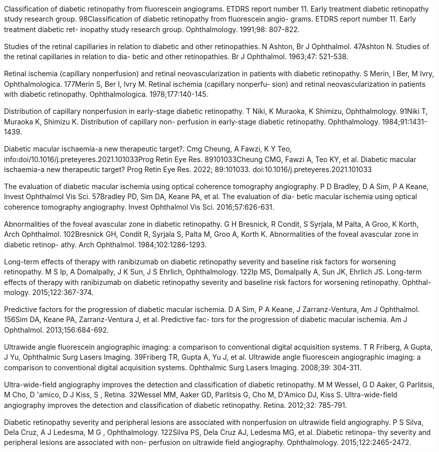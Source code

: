 Classification of diabetic retinopathy from fluorescein angiograms. ETDRS report number 11. Early treatment diabetic retinopathy study research group. 98Classification of diabetic retinopathy from fluorescein angio- grams. ETDRS report number 11. Early treatment diabetic ret- inopathy study research group. Ophthalmology. 1991;98: 807-822.

Studies of the retinal capillaries in relation to diabetic and other retinopathies. N Ashton, Br J Ophthalmol. 47Ashton N. Studies of the retinal capillaries in relation to dia- betic and other retinopathies. Br J Ophthalmol. 1963;47: 521-538.

Retinal ischemia (capillary nonperfusion) and retinal neovascularization in patients with diabetic retinopathy. S Merin, I Ber, M Ivry, Ophthalmologica. 177Merin S, Ber I, Ivry M. Retinal ischemia (capillary nonperfu- sion) and retinal neovascularization in patients with diabetic retinopathy. Ophthalmologica. 1978;177:140-145.

Distribution of capillary nonperfusion in early-stage diabetic retinopathy. T Niki, K Muraoka, K Shimizu, Ophthalmology. 91Niki T, Muraoka K, Shimizu K. Distribution of capillary non- perfusion in early-stage diabetic retinopathy. Ophthalmology. 1984;91:1431-1439.

Diabetic macular ischaemia-a new therapeutic target?. Cmg Cheung, A Fawzi, K Y Teo, info:doi/10.1016/j.preteyeres.2021.101033Prog Retin Eye Res. 89101033Cheung CMG, Fawzi A, Teo KY, et al. Diabetic macular ischaemia-a new therapeutic target? Prog Retin Eye Res. 2022; 89:101033. doi:10.1016/j.preteyeres.2021.101033

The evaluation of diabetic macular ischemia using optical coherence tomography angiography. P D Bradley, D A Sim, P A Keane, Invest Ophthalmol Vis Sci. 57Bradley PD, Sim DA, Keane PA, et al. The evaluation of dia- betic macular ischemia using optical coherence tomography angiography. Invest Ophthalmol Vis Sci. 2016;57:626-631.

Abnormalities of the foveal avascular zone in diabetic retinopathy. G H Bresnick, R Condit, S Syrjala, M Palta, A Groo, K Korth, Arch Ophthalmol. 102Bresnick GH, Condit R, Syrjala S, Palta M, Groo A, Korth K. Abnormalities of the foveal avascular zone in diabetic retinop- athy. Arch Ophthalmol. 1984;102:1286-1293.

Long-term effects of therapy with ranibizumab on diabetic retinopathy severity and baseline risk factors for worsening retinopathy. M S Ip, A Domalpally, J K Sun, J S Ehrlich, Ophthalmology. 122Ip MS, Domalpally A, Sun JK, Ehrlich JS. Long-term effects of therapy with ranibizumab on diabetic retinopathy severity and baseline risk factors for worsening retinopathy. Ophthal- mology. 2015;122:367-374.

Predictive factors for the progression of diabetic macular ischemia. D A Sim, P A Keane, J Zarranz-Ventura, Am J Ophthalmol. 156Sim DA, Keane PA, Zarranz-Ventura J, et al. Predictive fac- tors for the progression of diabetic macular ischemia. Am J Ophthalmol. 2013;156:684-692.

Ultrawide angle fluorescein angiographic imaging: a comparison to conventional digital acquisition systems. T R Friberg, A Gupta, J Yu, Ophthalmic Surg Lasers Imaging. 39Friberg TR, Gupta A, Yu J, et al. Ultrawide angle fluorescein angiographic imaging: a comparison to conventional digital acquisition systems. Ophthalmic Surg Lasers Imaging. 2008;39: 304-311.

Ultra-wide-field angiography improves the detection and classification of diabetic retinopathy. M M Wessel, G D Aaker, G Parlitsis, M Cho, D &apos;amico, D J Kiss, S , Retina. 32Wessel MM, Aaker GD, Parlitsis G, Cho M, D'Amico DJ, Kiss S. Ultra-wide-field angiography improves the detection and classification of diabetic retinopathy. Retina. 2012;32: 785-791.

Diabetic retinopathy severity and peripheral lesions are associated with nonperfusion on ultrawide field angiography. P S Silva, Dela Cruz, A J Ledesma, M G , Ophthalmology. 122Silva PS, Dela Cruz AJ, Ledesma MG, et al. Diabetic retinopa- thy severity and peripheral lesions are associated with non- perfusion on ultrawide field angiography. Ophthalmology. 2015;122:2465-2472.
